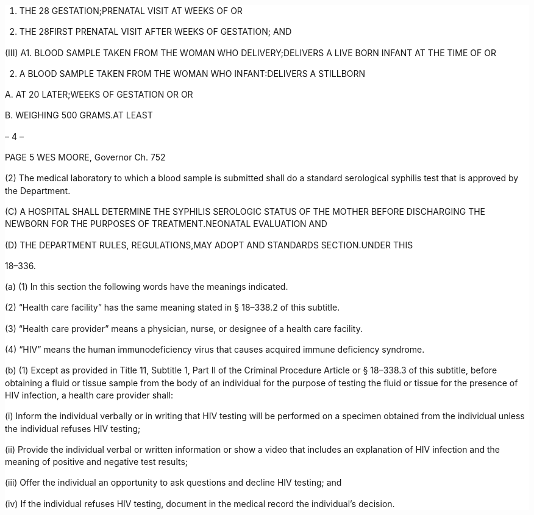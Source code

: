 1. THE 28 GESTATION;PRENATAL VISIT AT WEEKS OF OR

2. THE 28FIRST PRENATAL VISIT AFTER WEEKS OF
GESTATION; AND

(III) A1. BLOOD SAMPLE TAKEN FROM THE WOMAN WHO
DELIVERY;DELIVERS A LIVE BORN INFANT AT THE TIME OF OR

2. A BLOOD SAMPLE TAKEN FROM THE WOMAN WHO
INFANT:DELIVERS A STILLBORN

A. AT 20 LATER;WEEKS OF GESTATION OR OR

B. WEIGHING 500 GRAMS.AT LEAST

– 4 –

PAGE 5
WES MOORE, Governor Ch. 752

(2) The medical laboratory to which a blood sample is submitted shall do a
standard serological syphilis test that is approved by the Department.

(C) A HOSPITAL SHALL DETERMINE THE SYPHILIS SEROLOGIC STATUS OF
THE MOTHER BEFORE DISCHARGING THE NEWBORN FOR THE PURPOSES OF
TREATMENT.NEONATAL EVALUATION AND

(D) THE DEPARTMENT RULES, REGULATIONS,MAY ADOPT AND STANDARDS
SECTION.UNDER THIS

18–336.

(a) (1) In this section the following words have the meanings indicated.

(2) “Health care facility” has the same meaning stated in § 18–338.2 of this
subtitle.

(3) “Health care provider” means a physician, nurse, or designee of a health
care facility.

(4) “HIV” means the human immunodeficiency virus that causes acquired
immune deficiency syndrome.

(b) (1) Except as provided in Title 11, Subtitle 1, Part II of the Criminal
Procedure Article or § 18–338.3 of this subtitle, before obtaining a fluid or tissue sample
from the body of an individual for the purpose of testing the fluid or tissue for the presence
of HIV infection, a health care provider shall:

(i) Inform the individual verbally or in writing that HIV testing will
be performed on a specimen obtained from the individual unless the individual refuses HIV
testing;

(ii) Provide the individual verbal or written information or show a
video that includes an explanation of HIV infection and the meaning of positive and
negative test results;

(iii) Offer the individual an opportunity to ask questions and decline
HIV testing; and

(iv) If the individual refuses HIV testing, document in the medical
record the individual’s decision.
